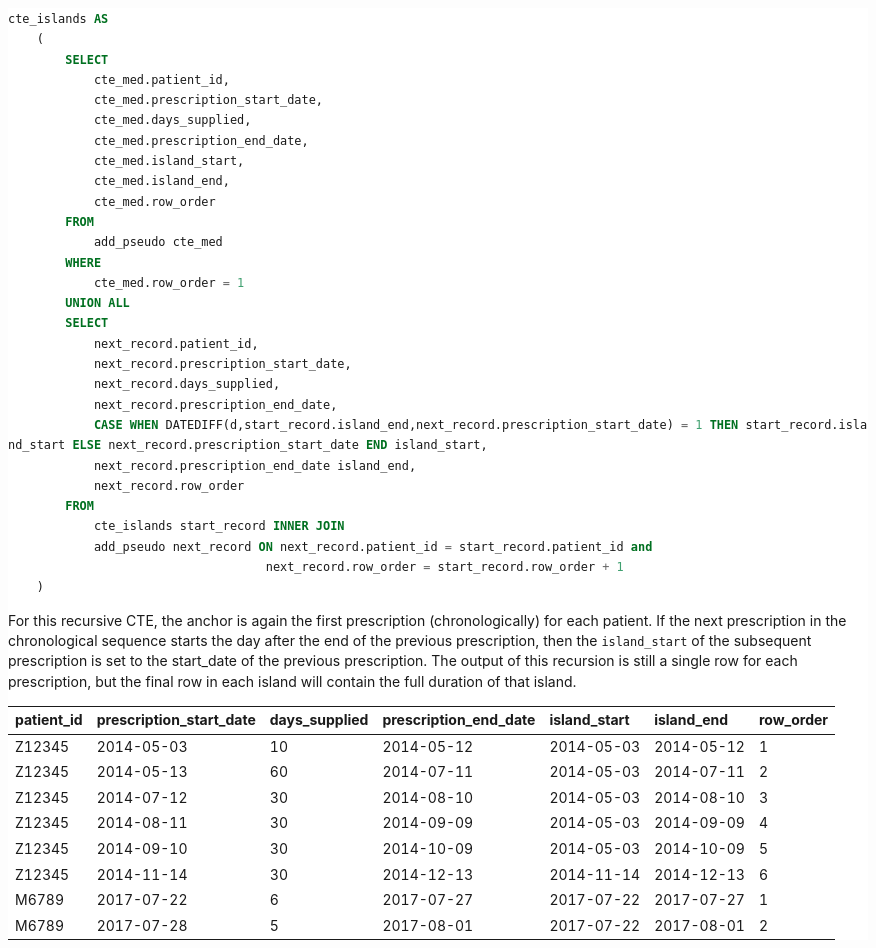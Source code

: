 ```sql
cte_islands AS
    (	
        SELECT 
            cte_med.patient_id,
            cte_med.prescription_start_date,
            cte_med.days_supplied,
            cte_med.prescription_end_date,
            cte_med.island_start,
            cte_med.island_end,
            cte_med.row_order
        FROM 
            add_pseudo cte_med
        WHERE
            cte_med.row_order = 1 
        UNION ALL
        SELECT 
            next_record.patient_id,
            next_record.prescription_start_date,
            next_record.days_supplied,
            next_record.prescription_end_date,
            CASE WHEN DATEDIFF(d,start_record.island_end,next_record.prescription_start_date) = 1 THEN start_record.island_start ELSE next_record.prescription_start_date END island_start,
            next_record.prescription_end_date island_end,
            next_record.row_order
        FROM 
            cte_islands start_record INNER JOIN 
            add_pseudo next_record ON next_record.patient_id = start_record.patient_id and
                                    next_record.row_order = start_record.row_order + 1
    )
```

For this recursive CTE, the anchor is again the first prescription (chronologically) for each patient. If the next prescription in the chronological sequence starts the day after the end of the previous prescription, then the `island_start` of the subsequent prescription is set to the start_date of the previous prescription. The output of this recursion is still a single row for each prescription, but the final row in each island will contain the full duration of that island. 

|patient_id	|prescription_start_date    |days_supplied	|prescription_end_date	|island_start	|island_end	|row_order|
|:----------|:--------------------------|:--------------|:----------------------|:--------------|:----------|:--------|
|Z12345	    |2014-05-03	                |10	            |2014-05-12	            |2014-05-03	    |2014-05-12	|1|
|Z12345	    |2014-05-13	                |60	            |2014-07-11	            |2014-05-03	    |2014-07-11	|2|
|Z12345	    |2014-07-12	                |30	            |2014-08-10	            |2014-05-03	    |2014-08-10	|3|
|Z12345	    |2014-08-11	                |30	            |2014-09-09	            |2014-05-03	    |2014-09-09	|4|
|Z12345	    |2014-09-10	                |30	            |2014-10-09	            |2014-05-03	    |2014-10-09	|5|
|Z12345	    |2014-11-14	                |30	            |2014-12-13	            |2014-11-14	    |2014-12-13	|6|
|M6789	    |2017-07-22	                |6	            |2017-07-27	            |2017-07-22	    |2017-07-27	|1|
|M6789	    |2017-07-28	                |5	            |2017-08-01	            |2017-07-22	    |2017-08-01	|2|
